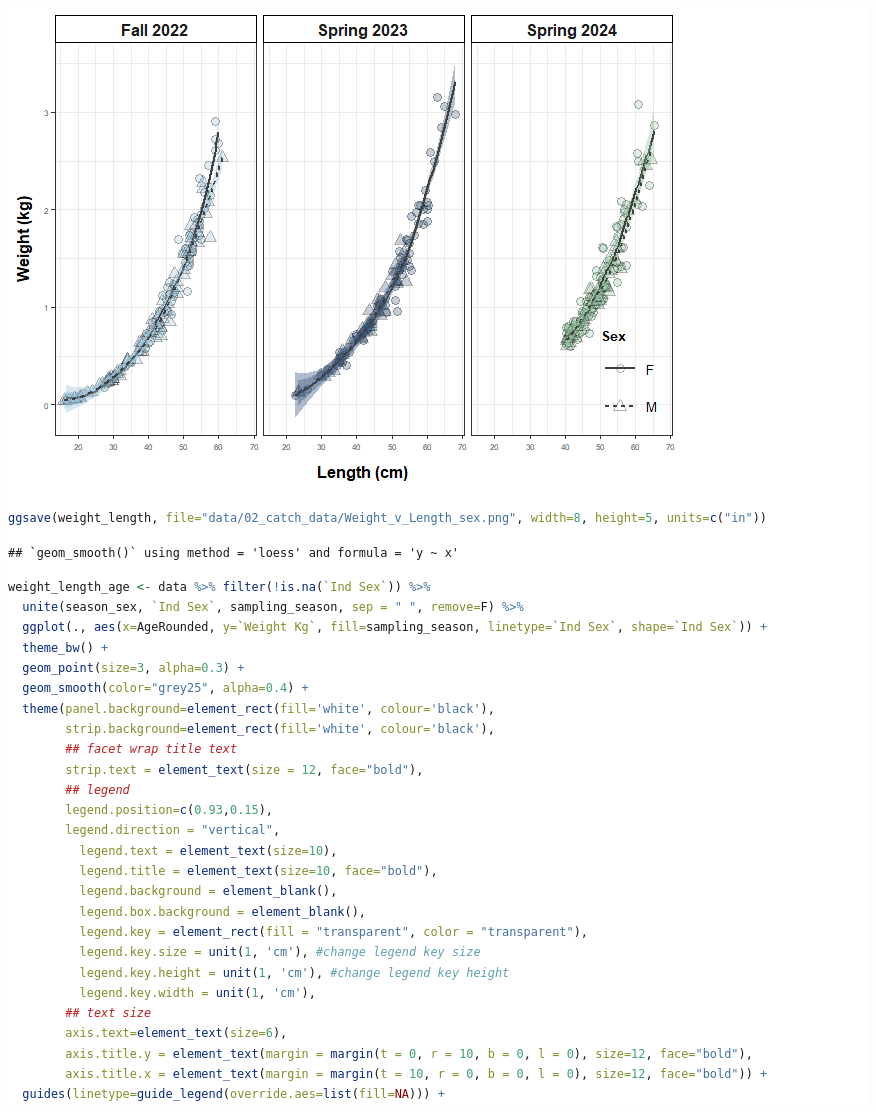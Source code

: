 ![](01-Metadata_files/figure-gfm/unnamed-chunk-11-1.png)

``` r
ggsave(weight_length, file="data/02_catch_data/Weight_v_Length_sex.png", width=8, height=5, units=c("in"))
```

    ## `geom_smooth()` using method = 'loess' and formula = 'y ~ x'

``` r
weight_length_age <- data %>% filter(!is.na(`Ind Sex`)) %>%
  unite(season_sex, `Ind Sex`, sampling_season, sep = " ", remove=F) %>%
  ggplot(., aes(x=AgeRounded, y=`Weight Kg`, fill=sampling_season, linetype=`Ind Sex`, shape=`Ind Sex`)) + 
  theme_bw() + 
  geom_point(size=3, alpha=0.3) +
  geom_smooth(color="grey25", alpha=0.4) +
  theme(panel.background=element_rect(fill='white', colour='black'),
        strip.background=element_rect(fill='white', colour='black'),
        ## facet wrap title text
        strip.text = element_text(size = 12, face="bold"),
        ## legend
        legend.position=c(0.93,0.15),
        legend.direction = "vertical",
          legend.text = element_text(size=10),
          legend.title = element_text(size=10, face="bold"),
          legend.background = element_blank(),
          legend.box.background = element_blank(),
          legend.key = element_rect(fill = "transparent", color = "transparent"),
          legend.key.size = unit(1, 'cm'), #change legend key size
          legend.key.height = unit(1, 'cm'), #change legend key height
          legend.key.width = unit(1, 'cm'),
        ## text size
        axis.text=element_text(size=6), 
        axis.title.y = element_text(margin = margin(t = 0, r = 10, b = 0, l = 0), size=12, face="bold"),
        axis.title.x = element_text(margin = margin(t = 10, r = 0, b = 0, l = 0), size=12, face="bold")) +
  guides(linetype=guide_legend(override.aes=list(fill=NA))) +
```